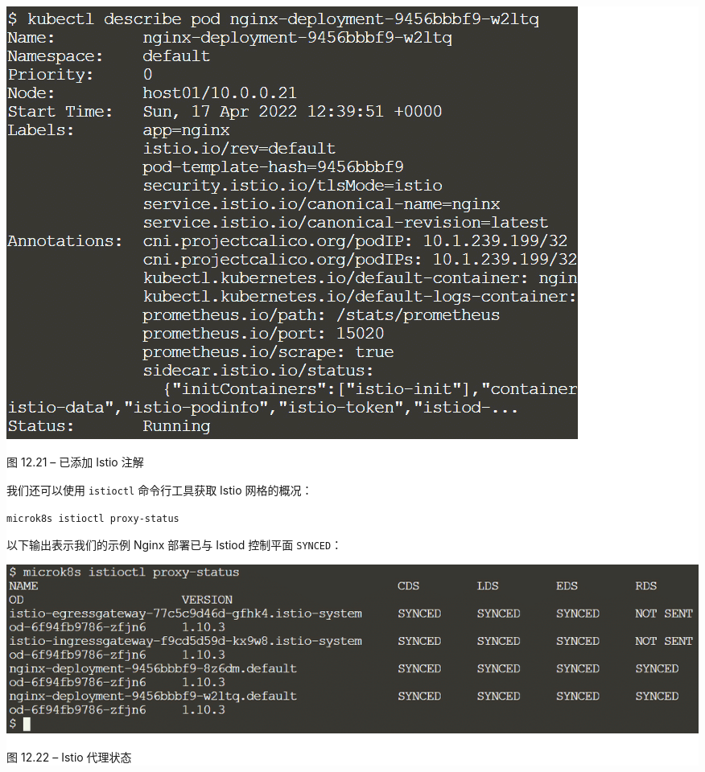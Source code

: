 ![图 12.21 – 已添加 Istio 注解](img/Figure_12.21_B18115.jpg)

图 12.21 – 已添加 Istio 注解

我们还可以使用 `istioctl` 命令行工具获取 Istio 网格的概况：

```
microk8s istioctl proxy-status
```

以下输出表示我们的示例 Nginx 部署已与 Istiod 控制平面 `SYNCED`：

![图 12.22 – Istio 代理状态](img/Figure_12.22_B18115.jpg)

图 12.22 – Istio 代理状态
